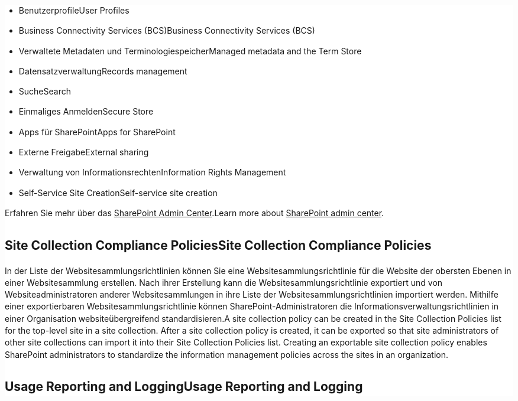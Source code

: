 - <span data-ttu-id="5a0c4-211">Benutzerprofile</span><span class="sxs-lookup"><span data-stu-id="5a0c4-211">User Profiles</span></span>
    
- <span data-ttu-id="5a0c4-212">Business Connectivity Services (BCS)</span><span class="sxs-lookup"><span data-stu-id="5a0c4-212">Business Connectivity Services (BCS)</span></span>
    
- <span data-ttu-id="5a0c4-213">Verwaltete Metadaten und Terminologiespeicher</span><span class="sxs-lookup"><span data-stu-id="5a0c4-213">Managed metadata and the Term Store</span></span>
    
- <span data-ttu-id="5a0c4-214">Datensatzverwaltung</span><span class="sxs-lookup"><span data-stu-id="5a0c4-214">Records management</span></span>
    
- <span data-ttu-id="5a0c4-215">Suche</span><span class="sxs-lookup"><span data-stu-id="5a0c4-215">Search</span></span>
    
- <span data-ttu-id="5a0c4-216">Einmaliges Anmelden</span><span class="sxs-lookup"><span data-stu-id="5a0c4-216">Secure Store</span></span>
    
- <span data-ttu-id="5a0c4-217">Apps für SharePoint</span><span class="sxs-lookup"><span data-stu-id="5a0c4-217">Apps for SharePoint</span></span>
    
- <span data-ttu-id="5a0c4-218">Externe Freigabe</span><span class="sxs-lookup"><span data-stu-id="5a0c4-218">External sharing</span></span>
    
- <span data-ttu-id="5a0c4-219">Verwaltung von Informationsrechten</span><span class="sxs-lookup"><span data-stu-id="5a0c4-219">Information Rights Management</span></span>
    
- <span data-ttu-id="5a0c4-220">Self-Service Site Creation</span><span class="sxs-lookup"><span data-stu-id="5a0c4-220">Self-service site creation</span></span>
    
<span data-ttu-id="5a0c4-221">Erfahren Sie mehr über das [SharePoint Admin Center](https://go.microsoft.com/fwlink/p/?LinkId=270990).</span><span class="sxs-lookup"><span data-stu-id="5a0c4-221">Learn more about [SharePoint admin center](https://go.microsoft.com/fwlink/p/?LinkId=270990).</span></span>
  
## <a name="site-collection-compliance-policies"></a><span data-ttu-id="5a0c4-222">Site Collection Compliance Policies</span><span class="sxs-lookup"><span data-stu-id="5a0c4-222">Site Collection Compliance Policies</span></span>
<span data-ttu-id="5a0c4-223"><a name="bkmk_SiteCollectionCompliancePolicies"> </a></span><span class="sxs-lookup"><span data-stu-id="5a0c4-223"></span></span>

<span data-ttu-id="5a0c4-p120">In der Liste der Websitesammlungsrichtlinien können Sie eine Websitesammlungsrichtlinie für die Website der obersten Ebenen in einer Websitesammlung erstellen. Nach ihrer Erstellung kann die Websitesammlungsrichtlinie exportiert und von Websiteadministratoren anderer Websitesammlungen in ihre Liste der Websitesammlungsrichtlinien importiert werden. Mithilfe einer exportierbaren Websitesammlungsrichtlinie können SharePoint-Administratoren die Informationsverwaltungsrichtlinien in einer Organisation websiteübergreifend standardisieren.</span><span class="sxs-lookup"><span data-stu-id="5a0c4-p120">A site collection policy can be created in the Site Collection Policies list for the top-level site in a site collection. After a site collection policy is created, it can be exported so that site administrators of other site collections can import it into their Site Collection Policies list. Creating an exportable site collection policy enables SharePoint administrators to standardize the information management policies across the sites in an organization.</span></span>
  
## <a name="usage-reporting-and-logging"></a><span data-ttu-id="5a0c4-227">Usage Reporting and Logging</span><span class="sxs-lookup"><span data-stu-id="5a0c4-227">Usage Reporting and Logging</span></span>
<span data-ttu-id="5a0c4-228"><a name="bkmk_UsageReportingandLogging"> </a></span><span class="sxs-lookup"><span data-stu-id="5a0c4-228"></span></span>
